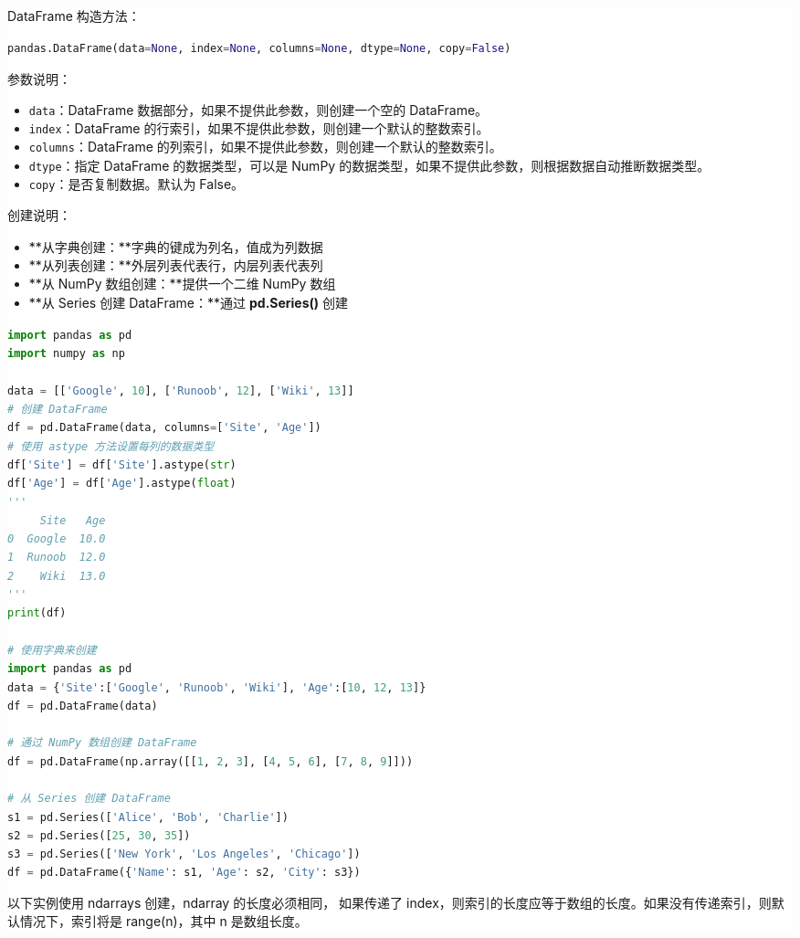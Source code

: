 DataFrame 构造方法：

```py
pandas.DataFrame(data=None, index=None, columns=None, dtype=None, copy=False)
```

参数说明：

- `data`：DataFrame 数据部分，如果不提供此参数，则创建一个空的 DataFrame。
- `index`：DataFrame 的行索引，如果不提供此参数，则创建一个默认的整数索引。
- `columns`：DataFrame 的列索引，如果不提供此参数，则创建一个默认的整数索引。
- `dtype`：指定 DataFrame 的数据类型，可以是 NumPy 的数据类型，如果不提供此参数，则根据数据自动推断数据类型。
- `copy`：是否复制数据。默认为 False。

创建说明：

- **从字典创建：**字典的键成为列名，值成为列数据
- **从列表创建：**外层列表代表行，内层列表代表列
- **从 NumPy 数组创建：**提供一个二维 NumPy 数组
- **从 Series 创建 DataFrame：**通过 **pd.Series()** 创建

```py
import pandas as pd
import numpy as np

data = [['Google', 10], ['Runoob', 12], ['Wiki', 13]]
# 创建 DataFrame
df = pd.DataFrame(data, columns=['Site', 'Age'])
# 使用 astype 方法设置每列的数据类型
df['Site'] = df['Site'].astype(str)
df['Age'] = df['Age'].astype(float)
'''
     Site   Age
0  Google  10.0
1  Runoob  12.0
2    Wiki  13.0
'''
print(df)

# 使用字典来创建
import pandas as pd
data = {'Site':['Google', 'Runoob', 'Wiki'], 'Age':[10, 12, 13]}
df = pd.DataFrame(data)

# 通过 NumPy 数组创建 DataFrame
df = pd.DataFrame(np.array([[1, 2, 3], [4, 5, 6], [7, 8, 9]]))

# 从 Series 创建 DataFrame
s1 = pd.Series(['Alice', 'Bob', 'Charlie'])
s2 = pd.Series([25, 30, 35])
s3 = pd.Series(['New York', 'Los Angeles', 'Chicago'])
df = pd.DataFrame({'Name': s1, 'Age': s2, 'City': s3})
```

以下实例使用 ndarrays 创建，ndarray 的长度必须相同， 如果传递了 index，则索引的长度应等于数组的长度。如果没有传递索引，则默认情况下，索引将是 range(n)，其中 n 是数组长度。

